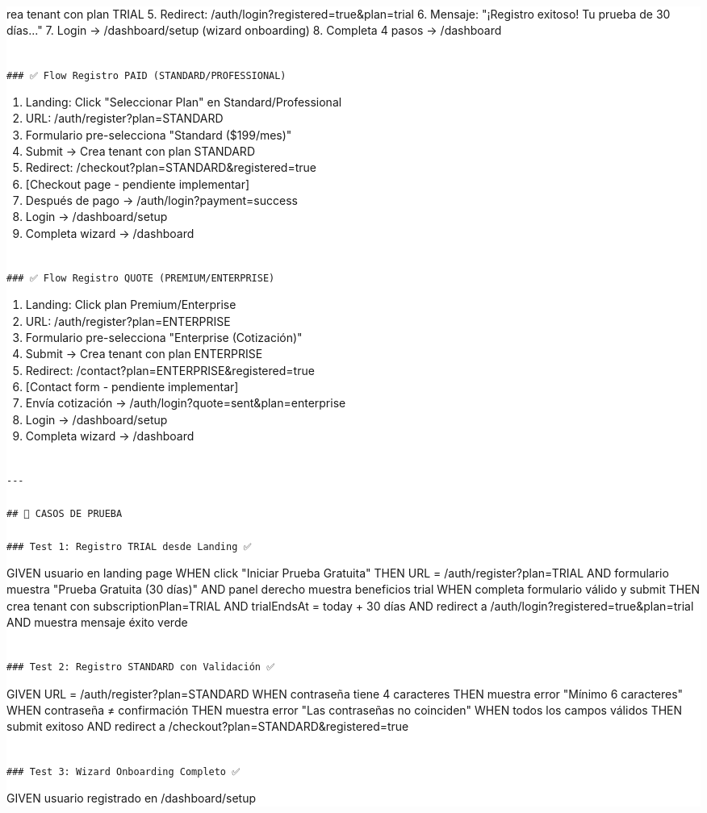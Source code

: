 rea tenant con plan TRIAL
5. Redirect: /auth/login?registered=true&plan=trial
6. Mensaje: "¡Registro exitoso! Tu prueba de 30 días..."
7. Login → /dashboard/setup (wizard onboarding)
8. Completa 4 pasos → /dashboard
```

### ✅ Flow Registro PAID (STANDARD/PROFESSIONAL)
```
1. Landing: Click "Seleccionar Plan" en Standard/Professional
2. URL: /auth/register?plan=STANDARD
3. Formulario pre-selecciona "Standard ($199/mes)"
4. Submit → Crea tenant con plan STANDARD
5. Redirect: /checkout?plan=STANDARD&registered=true
6. [Checkout page - pendiente implementar]
7. Después de pago → /auth/login?payment=success
8. Login → /dashboard/setup
9. Completa wizard → /dashboard
```

### ✅ Flow Registro QUOTE (PREMIUM/ENTERPRISE)
```
1. Landing: Click plan Premium/Enterprise
2. URL: /auth/register?plan=ENTERPRISE
3. Formulario pre-selecciona "Enterprise (Cotización)"
4. Submit → Crea tenant con plan ENTERPRISE
5. Redirect: /contact?plan=ENTERPRISE&registered=true
6. [Contact form - pendiente implementar]
7. Envía cotización → /auth/login?quote=sent&plan=enterprise
8. Login → /dashboard/setup
9. Completa wizard → /dashboard
```

---

## 🧪 CASOS DE PRUEBA

### Test 1: Registro TRIAL desde Landing ✅
```
GIVEN usuario en landing page
WHEN click "Iniciar Prueba Gratuita"
THEN URL = /auth/register?plan=TRIAL
AND formulario muestra "Prueba Gratuita (30 días)"
AND panel derecho muestra beneficios trial
WHEN completa formulario válido y submit
THEN crea tenant con subscriptionPlan=TRIAL
AND trialEndsAt = today + 30 días
AND redirect a /auth/login?registered=true&plan=trial
AND muestra mensaje éxito verde
```

### Test 2: Registro STANDARD con Validación ✅
```
GIVEN URL = /auth/register?plan=STANDARD
WHEN contraseña tiene 4 caracteres
THEN muestra error "Mínimo 6 caracteres"
WHEN contraseña ≠ confirmación
THEN muestra error "Las contraseñas no coinciden"
WHEN todos los campos válidos
THEN submit exitoso
AND redirect a /checkout?plan=STANDARD&registered=true
```

### Test 3: Wizard Onboarding Completo ✅
```
GIVEN usuario registrado en /dashboard/setup